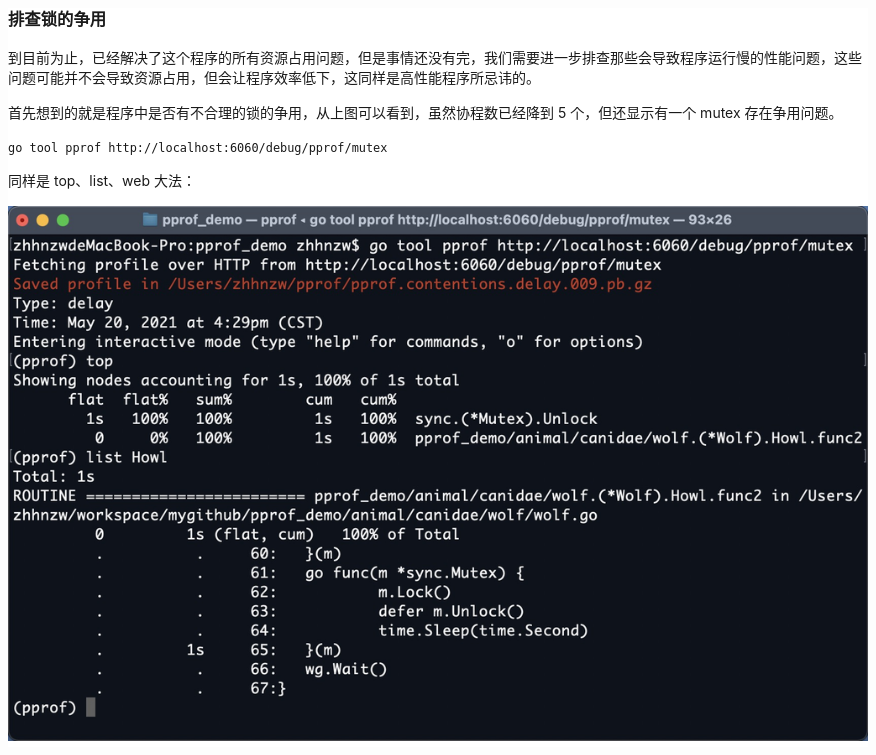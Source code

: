 ### 排查锁的争用

到目前为止，已经解决了这个程序的所有资源占用问题，但是事情还没有完，我们需要进一步排查那些会导致程序运行慢的性能问题，这些问题可能并不会导致资源占用，但会让程序效率低下，这同样是高性能程序所忌讳的。

首先想到的就是程序中是否有不合理的锁的争用，从上图可以看到，虽然协程数已经降到 5 个，但还显示有一个 mutex 存在争用问题。

```bash
go tool pprof http://localhost:6060/debug/pprof/mutex
```

同样是 top、list、web 大法：

![](../../src/golang/optimization/pprof_demo18.png)
